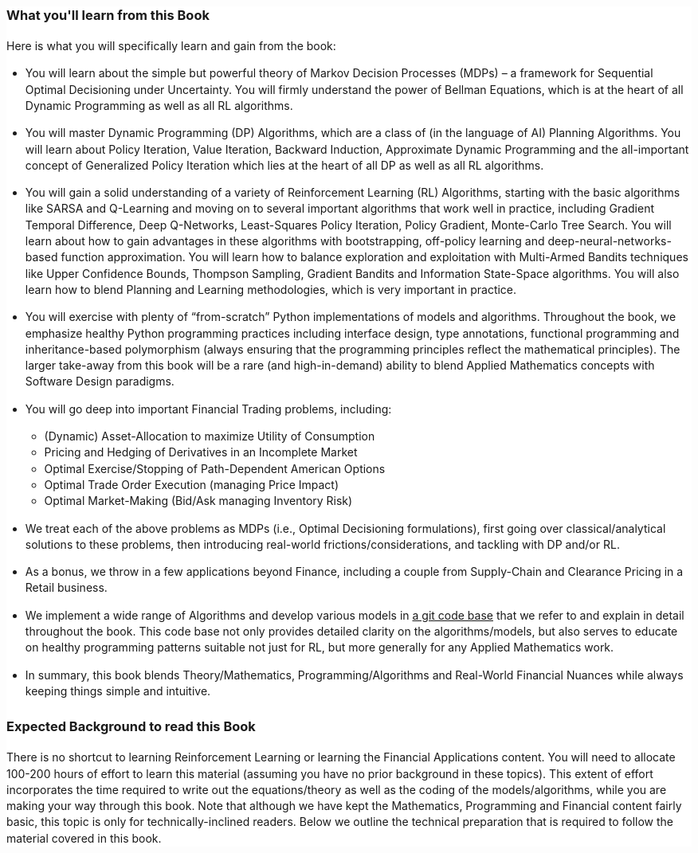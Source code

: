 ### What you'll learn from this Book

Here is what you will specifically learn and gain from the book:

* You will learn about the simple but powerful theory of Markov Decision Processes (MDPs) – a framework for Sequential Optimal Decisioning under Uncertainty. You will firmly understand the power of Bellman Equations, which is at the heart of all Dynamic Programming as well as all RL algorithms.
* You will master Dynamic Programming (DP) Algorithms, which are a class of (in the language of AI) Planning Algorithms.  You will learn about Policy Iteration, Value Iteration, Backward Induction, Approximate Dynamic Programming and the all-important concept of Generalized Policy Iteration which lies at the heart of all DP as well as all RL algorithms.
* You will gain a solid understanding of a variety of Reinforcement Learning (RL) Algorithms, starting with the basic algorithms like SARSA and Q-Learning and moving on to several important algorithms that work well in practice, including Gradient Temporal Difference, Deep Q-Networks, Least-Squares Policy Iteration, Policy Gradient, Monte-Carlo Tree Search. You will learn about how to gain advantages in these algorithms with bootstrapping, off-policy learning and deep-neural-networks-based function approximation. You will learn how to balance exploration and exploitation with Multi-Armed Bandits techniques like Upper Confidence Bounds, Thompson Sampling, Gradient Bandits and Information State-Space algorithms. You will also learn how to blend Planning and Learning methodologies, which is very important in practice.
* You will exercise with plenty of “from-scratch” Python implementations of models and algorithms. Throughout the book, we emphasize healthy Python programming practices including interface design, type annotations, functional programming and inheritance-based polymorphism (always ensuring that the programming principles reflect the mathematical principles). The larger take-away from this book will be a rare (and high-in-demand) ability to blend Applied Mathematics concepts with Software Design paradigms.
* You will go deep into important Financial Trading problems, including:

  - (Dynamic) Asset-Allocation to maximize Utility of Consumption
  - Pricing and Hedging of Derivatives in an Incomplete Market
  - Optimal Exercise/Stopping of Path-Dependent American Options
  - Optimal Trade Order Execution (managing Price Impact)
  - Optimal Market-Making (Bid/Ask managing Inventory Risk)
 
* We treat each of the above problems as MDPs (i.e., Optimal Decisioning formulations), first going over classical/analytical solutions to these problems, then introducing real-world frictions/considerations, and tackling with DP and/or RL.
* As a bonus, we throw in a few applications beyond Finance, including a couple from Supply-Chain and Clearance Pricing in a Retail business. 
* We implement a wide range of Algorithms and develop various models in [a git code base](https://github.com/TikhonJelvis/RL-book) that we refer to and explain in detail throughout the book. This code base not only provides detailed clarity on the algorithms/models, but also serves to educate on healthy programming patterns suitable not just for RL, but more generally for any Applied Mathematics work.
* In summary, this book blends Theory/Mathematics, Programming/Algorithms and Real-World Financial Nuances while always keeping things simple and intuitive.

### Expected Background to read this Book

There is no shortcut to learning Reinforcement Learning or learning the Financial Applications content. You will need to allocate 100-200 hours of effort to learn this material (assuming you have no prior background in these topics). This extent of effort incorporates the time required to write out the equations/theory as well as the coding of the models/algorithms, while you are making your way through this book. Note that although we have kept the Mathematics, Programming and Financial content fairly basic, this topic is only for technically-inclined readers. Below we outline the technical preparation that is required to follow the material covered in this book.
